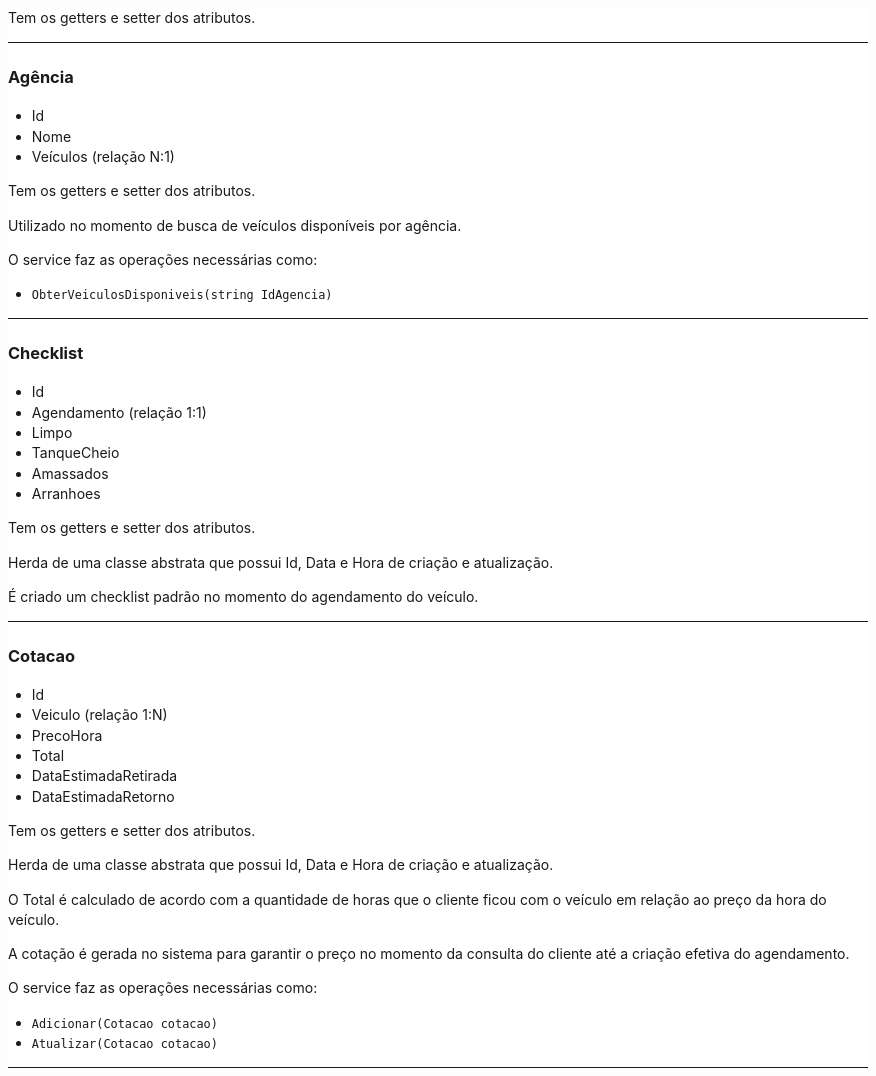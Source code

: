 Tem os getters e setter dos atributos.

---

### Agência
  - Id
  - Nome
  - Veículos (relação N:1)

Tem os getters e setter dos atributos.

Utilizado no momento de busca de veículos disponíveis por agência.

O service faz as operações necessárias como:
- `ObterVeiculosDisponiveis(string IdAgencia)`

---

### Checklist
  - Id
  - Agendamento (relação 1:1)
  - Limpo
  - TanqueCheio
  - Amassados
  - Arranhoes

Tem os getters e setter dos atributos.

Herda de uma classe abstrata que possui Id, Data e Hora de criação e atualização.

É criado um checklist padrão no momento do agendamento do veículo.

---

### Cotacao
  - Id
  - Veiculo (relação 1:N)
  - PrecoHora
  - Total
  - DataEstimadaRetirada
  - DataEstimadaRetorno

Tem os getters e setter dos atributos.

Herda de uma classe abstrata que possui Id, Data e Hora de criação e atualização.

O Total é calculado de acordo com a quantidade de horas que o cliente ficou com o veículo em relação ao preço da hora do veículo.

A cotação é gerada no sistema para garantir o preço no momento da consulta do cliente até a criação efetiva do agendamento.

O service faz as operações necessárias como:
- `Adicionar(Cotacao cotacao)`
- `Atualizar(Cotacao cotacao)`

---